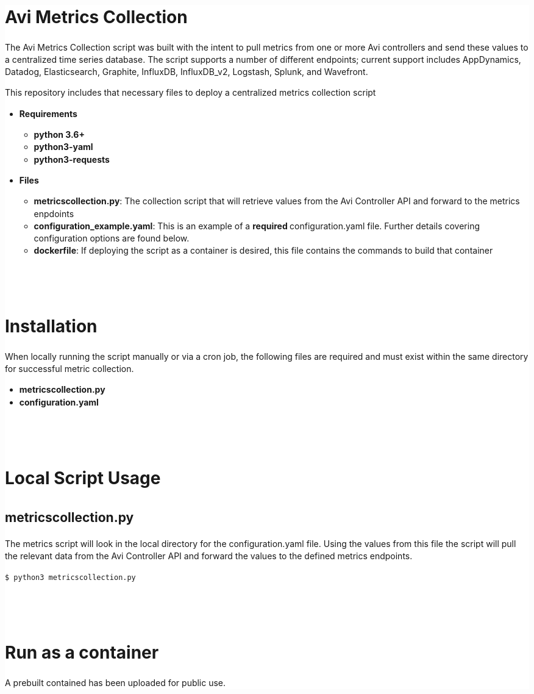 # Avi Metrics Collection

The Avi Metrics Collection script was built with the intent to pull metrics from one or more Avi controllers and send these values to a centralized time series database.
The script supports a number of different endpoints; current support includes AppDynamics, Datadog, Elasticsearch, Graphite, InfluxDB, InfluxDB_v2, Logstash, Splunk, and Wavefront.


This repository includes that necessary files to deploy a centralized metrics collection script
- **Requirements**
    - **python 3.6+**
    - **python3-yaml**
    - **python3-requests**


- **Files**
    - **metricscollection.py**:  The collection script that will retrieve values from the Avi Controller API and forward to the metrics enpdoints
    - **configuration_example.yaml**:  This is an example of a <strong> required </strong> configuration.yaml file.  Further details covering configuration options are found below.
    - **dockerfile**:  If deploying the script as a container is desired, this file contains the commands to build that container







<br></br>

# Installation
When locally running the script manually or via a cron job, the following files are required and must exist within the same directory for successful metric collection.
- **metricscollection.py**
- **configuration.yaml**


<br></br>

# Local Script Usage
## metricscollection.py

The metrics script will look in the local directory for the configuration.yaml file.  Using the values from this file the script will pull the relevant data from the Avi Controller API and forward the values to the defined metrics endpoints.

```sh
$ python3 metricscollection.py
```

<br></br>

# Run as a container
A prebuilt contained has been uploaded for public use.
